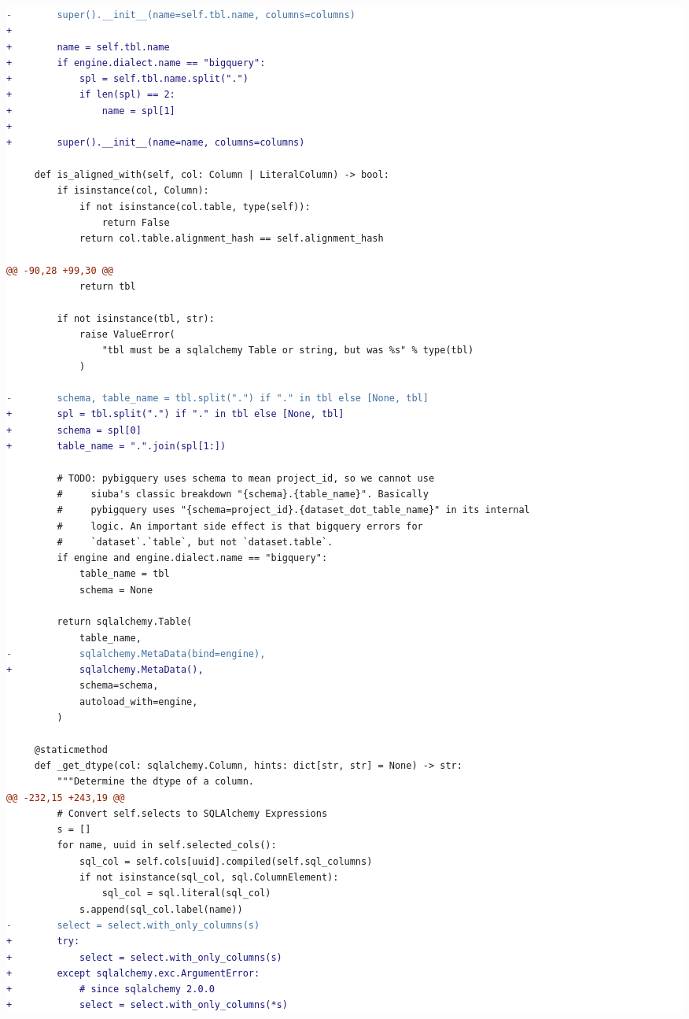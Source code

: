 ```diff
-        super().__init__(name=self.tbl.name, columns=columns)
+
+        name = self.tbl.name
+        if engine.dialect.name == "bigquery":
+            spl = self.tbl.name.split(".")
+            if len(spl) == 2:
+                name = spl[1]
+
+        super().__init__(name=name, columns=columns)
 
     def is_aligned_with(self, col: Column | LiteralColumn) -> bool:
         if isinstance(col, Column):
             if not isinstance(col.table, type(self)):
                 return False
             return col.table.alignment_hash == self.alignment_hash
 
@@ -90,28 +99,30 @@
             return tbl
 
         if not isinstance(tbl, str):
             raise ValueError(
                 "tbl must be a sqlalchemy Table or string, but was %s" % type(tbl)
             )
 
-        schema, table_name = tbl.split(".") if "." in tbl else [None, tbl]
+        spl = tbl.split(".") if "." in tbl else [None, tbl]
+        schema = spl[0]
+        table_name = ".".join(spl[1:])
 
         # TODO: pybigquery uses schema to mean project_id, so we cannot use
         #     siuba's classic breakdown "{schema}.{table_name}". Basically
         #     pybigquery uses "{schema=project_id}.{dataset_dot_table_name}" in its internal
         #     logic. An important side effect is that bigquery errors for
         #     `dataset`.`table`, but not `dataset.table`.
         if engine and engine.dialect.name == "bigquery":
             table_name = tbl
             schema = None
 
         return sqlalchemy.Table(
             table_name,
-            sqlalchemy.MetaData(bind=engine),
+            sqlalchemy.MetaData(),
             schema=schema,
             autoload_with=engine,
         )
 
     @staticmethod
     def _get_dtype(col: sqlalchemy.Column, hints: dict[str, str] = None) -> str:
         """Determine the dtype of a column.
@@ -232,15 +243,19 @@
         # Convert self.selects to SQLAlchemy Expressions
         s = []
         for name, uuid in self.selected_cols():
             sql_col = self.cols[uuid].compiled(self.sql_columns)
             if not isinstance(sql_col, sql.ColumnElement):
                 sql_col = sql.literal(sql_col)
             s.append(sql_col.label(name))
-        select = select.with_only_columns(s)
+        try:
+            select = select.with_only_columns(s)
+        except sqlalchemy.exc.ArgumentError:
+            # since sqlalchemy 2.0.0
+            select = select.with_only_columns(*s)
```